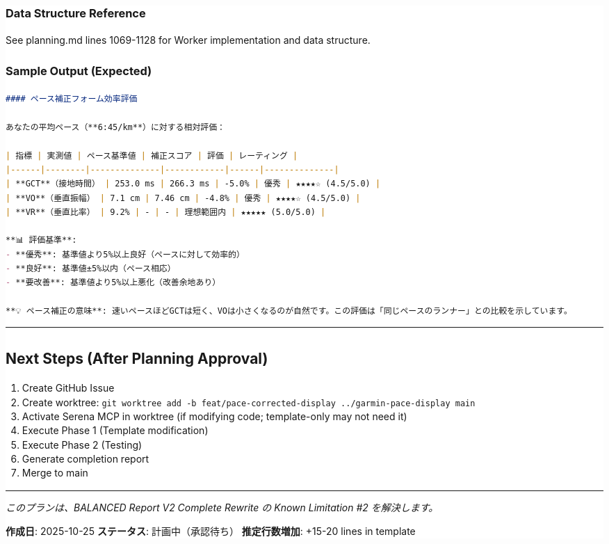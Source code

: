 ### Data Structure Reference
See planning.md lines 1069-1128 for Worker implementation and data structure.

### Sample Output (Expected)
```markdown
#### ペース補正フォーム効率評価

あなたの平均ペース（**6:45/km**）に対する相対評価：

| 指標 | 実測値 | ペース基準値 | 補正スコア | 評価 | レーティング |
|------|--------|--------------|------------|------|--------------|
| **GCT**（接地時間） | 253.0 ms | 266.3 ms | -5.0% | 優秀 | ★★★★☆ (4.5/5.0) |
| **VO**（垂直振幅） | 7.1 cm | 7.46 cm | -4.8% | 優秀 | ★★★★☆ (4.5/5.0) |
| **VR**（垂直比率） | 9.2% | - | - | 理想範囲内 | ★★★★★ (5.0/5.0) |

**📊 評価基準**:
- **優秀**: 基準値より5%以上良好（ペースに対して効率的）
- **良好**: 基準値±5%以内（ペース相応）
- **要改善**: 基準値より5%以上悪化（改善余地あり）

**💡 ペース補正の意味**: 速いペースほどGCTは短く、VOは小さくなるのが自然です。この評価は「同じペースのランナー」との比較を示しています。
```

---

## Next Steps (After Planning Approval)

1. Create GitHub Issue
2. Create worktree: `git worktree add -b feat/pace-corrected-display ../garmin-pace-display main`
3. Activate Serena MCP in worktree (if modifying code; template-only may not need it)
4. Execute Phase 1 (Template modification)
5. Execute Phase 2 (Testing)
6. Generate completion report
7. Merge to main

---

*このプランは、BALANCED Report V2 Complete Rewrite の Known Limitation #2 を解決します。*

**作成日**: 2025-10-25
**ステータス**: 計画中（承認待ち）
**推定行数増加**: +15-20 lines in template
